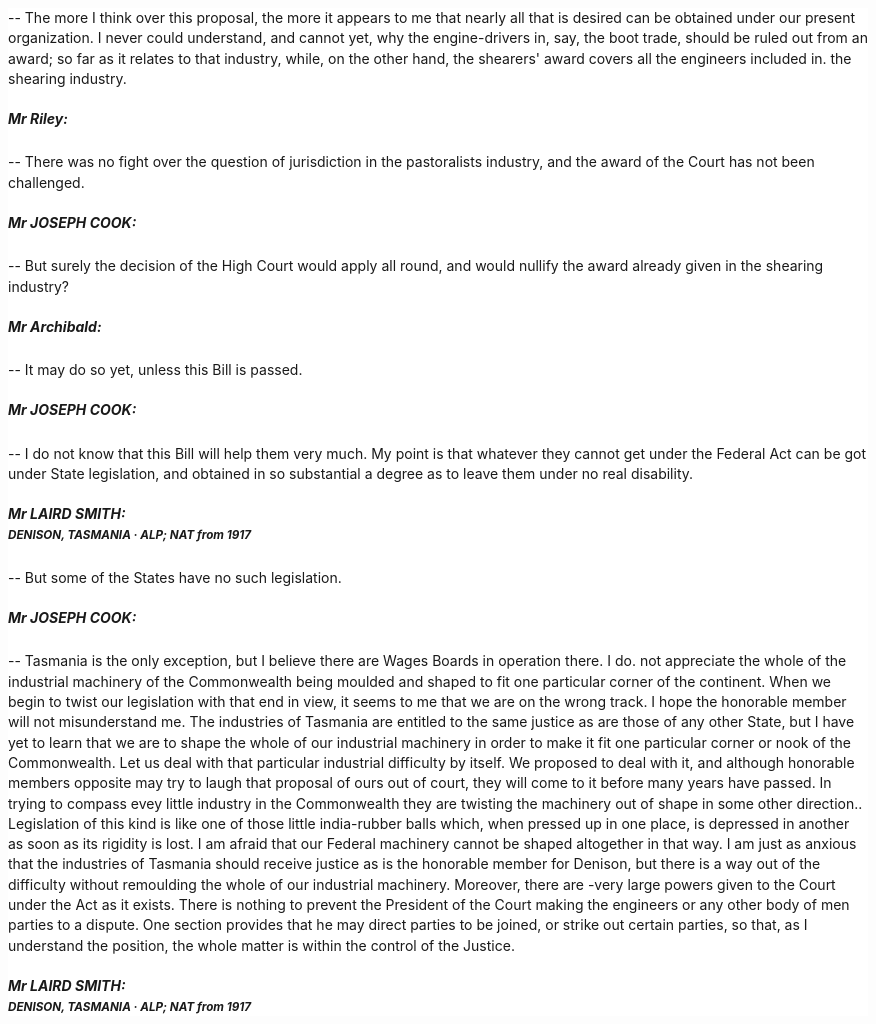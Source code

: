 -- The more I think over this proposal, the more it appears to me that nearly all that is desired can be obtained under our present organization. I never could understand, and cannot yet, why the engine-drivers in, say, the boot trade, should be ruled out from an award; so far as it relates to that industry, while, on the other hand, the shearers' award covers all the engineers included in. the shearing industry. 

##### Mr Riley:

-- There was no fight over the question of jurisdiction in the pastoralists industry, and the award of the Court has not been challenged. 

##### Mr JOSEPH COOK:

-- But surely the decision of the High Court would apply all round, and would nullify the award already given in the shearing industry? 

##### Mr Archibald:

-- It may do so yet, unless this Bill is passed. 

##### Mr JOSEPH COOK:

-- I do not know that this Bill will help them very much. My point is that whatever they cannot get under the Federal Act can be got under State legislation, and obtained in so substantial a degree as to leave them under no real disability. 

##### Mr LAIRD SMITH:<br><small class="text-muted">DENISON, TASMANIA &middot; ALP; NAT from 1917</small>

-- But some of the States have no such legislation. 

##### Mr JOSEPH COOK:

-- Tasmania is the only exception, but I believe there are Wages Boards in operation there. I do. not appreciate the whole of the industrial machinery of the Commonwealth being moulded and shaped to fit one particular corner of the continent. When we begin to twist our legislation with that end in view, it seems to me that we are on the wrong track. I hope the honorable member will not misunderstand me. The industries of Tasmania are entitled to the same justice as are those of any other State, but I have yet to learn that we are to shape the whole of our industrial machinery in order to make it fit one particular corner or nook of the Commonwealth. Let us deal with that particular industrial difficulty by itself. We proposed to deal with it, and although honorable  members  opposite may try to laugh that proposal of ours out of court, they will come to it before many years have passed. In trying to compass  evey  little industry in the Commonwealth they are twisting the machinery out of shape in some other direction.. Legislation of this kind is like one of those little india-rubber balls which, when pressed up in one place, is depressed in another as soon as its rigidity is lost. I am afraid that our Federal machinery cannot be shaped altogether in that way. I am just as anxious that the industries of Tasmania should receive justice as is the honorable member for Denison, but there is a way out of the difficulty without remoulding the whole of our industrial machinery. Moreover, there are -very large powers given to the Court under the Act as it exists. There is nothing to prevent the  President  of the Court making the engineers or any other body of men parties to a dispute. One section provides that he may direct parties to be joined, or strike out certain parties, so that, as I understand the position, the whole matter is within the control of the Justice. 

##### Mr LAIRD SMITH:<br><small class="text-muted">DENISON, TASMANIA &middot; ALP; NAT from 1917</small>
